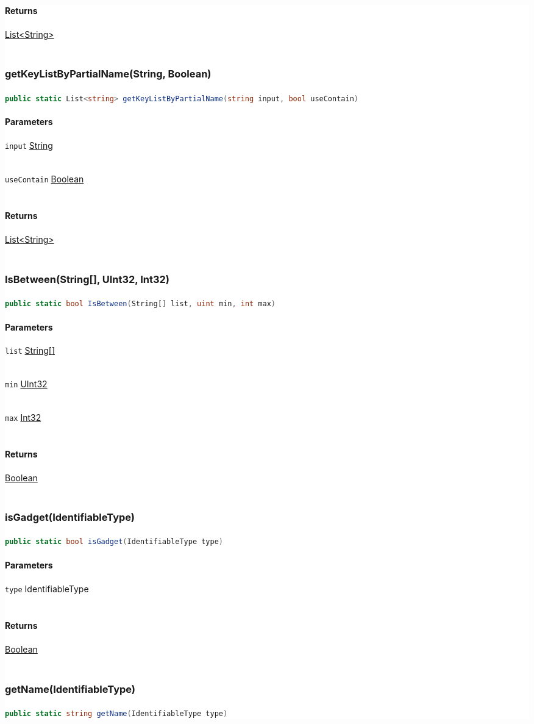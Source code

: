 #### Returns

[List&lt;String&gt;](https://docs.microsoft.com/en-us/dotnet/api/system.collections.generic.list-1)<br></br>

### **getKeyListByPartialName(String, Boolean)**

```csharp
public static List<string> getKeyListByPartialName(string input, bool useContain)
```

#### Parameters

`input` [String](https://docs.microsoft.com/en-us/dotnet/api/system.string)<br></br>

`useContain` [Boolean](https://docs.microsoft.com/en-us/dotnet/api/system.boolean)<br></br>

#### Returns

[List&lt;String&gt;](https://docs.microsoft.com/en-us/dotnet/api/system.collections.generic.list-1)<br></br>

### **IsBetween(String[], UInt32, Int32)**

```csharp
public static bool IsBetween(String[] list, uint min, int max)
```

#### Parameters

`list` [String[]](https://docs.microsoft.com/en-us/dotnet/api/system.string)<br></br>

`min` [UInt32](https://docs.microsoft.com/en-us/dotnet/api/system.uint32)<br></br>

`max` [Int32](https://docs.microsoft.com/en-us/dotnet/api/system.int32)<br></br>

#### Returns

[Boolean](https://docs.microsoft.com/en-us/dotnet/api/system.boolean)<br></br>

### **isGadget(IdentifiableType)**

```csharp
public static bool isGadget(IdentifiableType type)
```

#### Parameters

`type` IdentifiableType<br></br>

#### Returns

[Boolean](https://docs.microsoft.com/en-us/dotnet/api/system.boolean)<br></br>

### **getName(IdentifiableType)**

```csharp
public static string getName(IdentifiableType type)
```
